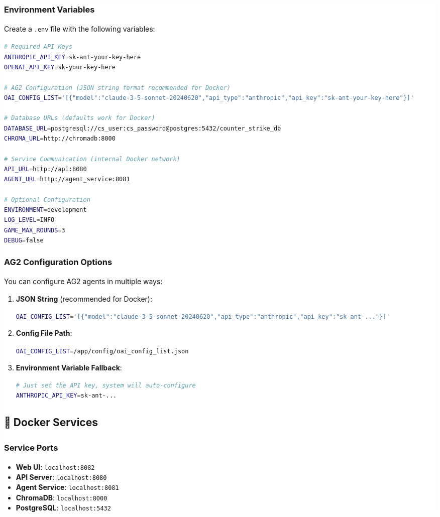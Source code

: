 ### Environment Variables

Create a `.env` file with the following variables:

```bash
# Required API Keys
ANTHROPIC_API_KEY=sk-ant-your-key-here
OPENAI_API_KEY=sk-your-key-here

# AG2 Configuration (JSON string format recommended for Docker)
OAI_CONFIG_LIST='[{"model":"claude-3-5-sonnet-20240620","api_type":"anthropic","api_key":"sk-ant-your-key-here"}]'

# Database URLs (defaults work for Docker)
DATABASE_URL=postgresql://cs_user:cs_password@postgres:5432/counter_strike_db
CHROMA_URL=http://chromadb:8000

# Service Communication (internal Docker network)
API_URL=http://api:8080
AGENT_URL=http://agent_service:8081

# Optional Configuration
ENVIRONMENT=development
LOG_LEVEL=INFO
GAME_MAX_ROUNDS=3
DEBUG=false
```

### AG2 Configuration Options

You can configure AG2 agents in multiple ways:

1. **JSON String** (recommended for Docker):
   ```bash
   OAI_CONFIG_LIST='[{"model":"claude-3-5-sonnet-20240620","api_type":"anthropic","api_key":"sk-ant-..."}]'
   ```

2. **Config File Path**:
   ```bash
   OAI_CONFIG_LIST=/app/config/oai_config_list.json
   ```

3. **Environment Variable Fallback**:
   ```bash
   # Just set the API key, system will auto-configure
   ANTHROPIC_API_KEY=sk-ant-...
   ```

## 🐳 Docker Services

### Service Ports
- **Web UI**: `localhost:8082`
- **API Server**: `localhost:8080`
- **Agent Service**: `localhost:8081` 
- **ChromaDB**: `localhost:8000`
- **PostgreSQL**: `localhost:5432`
